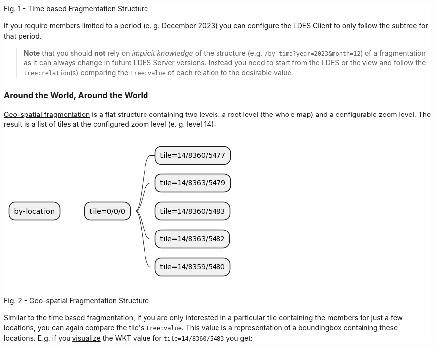 Fig. 1 - Time based Fragmentation Structure

If you require members limited to a period (e. g. December 2023) you can configure the LDES Client to only follow the subtree for that period.
> **Note** that you should **not** rely on _implicit knowledge_ of the structure (e.g. `/by-time?year=2023&month=12`) of a fragmentation as it can always change in future LDES Server versions. Instead you need to start from the LDES or the view and follow the `tree:relation`(s) comparing the `tree:value` of each relation to the desirable value.

### Around the World, Around the World
[Geo-spatial fragmentation](https://informatievlaanderen.github.io/VSDS-LDESServer4J/configuration/fragmentations/geospatial) is a flat structure containing two levels: a root level (the whole map) and a configurable zoom level. The result is a list of tiles at the configured zoom level (e. g. level 14):

![geospatial fragmentation](./uml/geospatial.png)

Fig. 2 - Geo-spatial Fragmentation Structure

Similar to the time based fragmentation, if you are only interested in a particular tile containing the members for just a few locations, you can again compare the tile's `tree:value`. This value is a representation of a boundingbox containing these locations. E.g. if you [visualize](https://clydedacruz.github.io/openstreetmap-wkt-playground/) the WKT value for `tile=14/8360/5483` you get:
